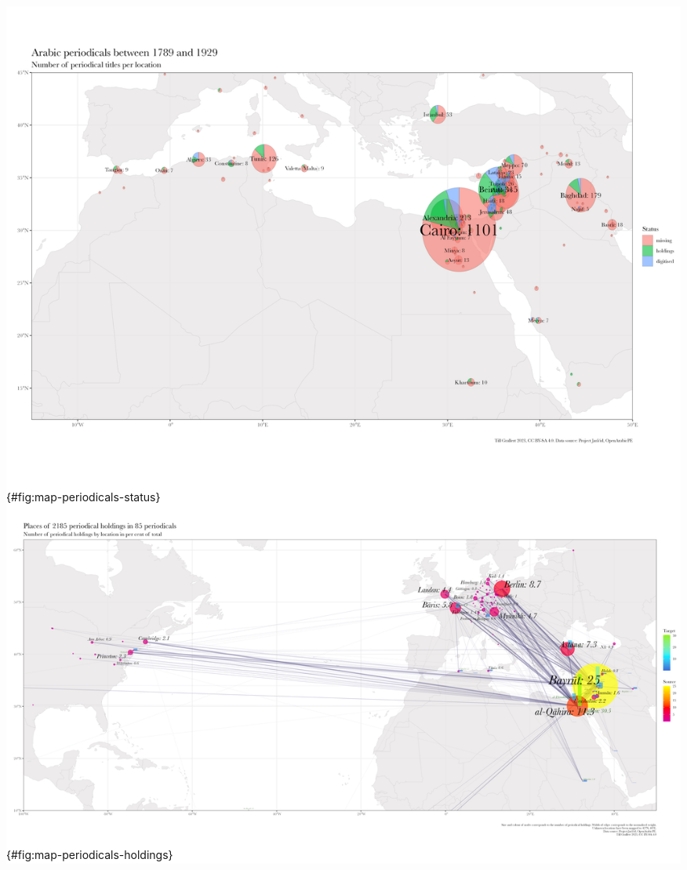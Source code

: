 ![Geographic distribution of Arabic periodical titles published across South West Asia and North Africa ([SWANA]{.Abbreviation custom-style="Abbreviation"}) between 1789--1929. The size of the pie charts corresponds to the total number of titles published at a location. Slices show the percentage of known holdings and digitized collections](assets/images/map-data-set-periodicals_1789-1929-scatterpie-mena-label_en.png){#fig:map-periodicals-status}

![Map linking places of publication with known collections](assets/images/map-data-set-periodical-holdings-global-north-na_mapped.png){#fig:map-periodicals-holdings}


[^tb1]: The current cut-off date is 1918.
[^tb2]: Since [Riḍā]{.persName custom-style="persName"}'s [Tafsīr]{.Transcription custom-style="Transcription"}, which accounts for about one fifth of [al-Manār]{.Transcription custom-style="Transcription"}'s content, was not included [*Shamela*]{.EmphasisCustom custom-style="EmphasisCustom"}'s transcription, it is also missing from the digital edition. See @Zemmin+2016 [232].
[aanp]: https://lebanesestudies.ncsu.edu/YourStory/newspapers.php 
[almeshkat]: http://almeshkat.net/ 
[alsharekh]: http://archive.alsharekh.org/
[alwaraq]: http://www.alwaraq.net/
[bibalex]: http://ima.bibalex.org/IMA/presentation/home/list.jsf
[cc-by-sa-4]: http://creativecommons.org/licenses/by-sa/4.0/
[ceteicean]: https://github.com/TEIC/CETEIcean
[dhib]: https://dhibeirut.wordpress.com/
[dhsi]: https://dhsi.org/
[doi]: https://doi.org
[eap]: https://eap.bl.uk/
[eap119]: https://eap.bl.uk/project/EAP119
[eapb]: https://www.gale.com/intl/c/early-arabic-printed-books-literature-grammar-language-catalogues-and-periodicals 
[fihrist]: https://www.fihrist.org.uk/
[github]: https://www.github.com
[gh-pages]: https://pages.github.com/
[gpa]: https://www.eastview.com/resources/gpa/
[hathi]: http://catalog.hathitrust.org/
[histme]: https://github.com/Hist-ME
[iiif]: http://iiif.io
[internetarchive]: https://archive.org/
[jaraid]: https://projectjaraid.github.io/ 
[menadoc]: http://menadoc.bibliothek.uni-halle.de/
[minimal]: http://go-dh.github.io/mincomp/
[mit-license]: https://opensource.org/licenses/MIT
[manar_git]: https://www.github.com/openarabicpe/journal_al-manar
[muqtabas_cts]: http://cts.informatik.uni-leipzig.de/muqtabas/cts/
[muqtabas_git]: https://github.com/OpenArabicPE/journal_al-muqtabas
[haqaiq_git]: https://github.com/OpenArabicPE/journal_al-haqaiq
[lughat_git]: https://github.com/OpenArabicPE/journal_lughat-al-arab
[ustadh_git]: https://github.com/OpenArabicPE/journal_al-ustadh
[zuhur_git]: https://www.github.com/openarabicpe/journal_al-zuhur
[kraken]: http://kraken.re/
[openarabicpe_git]: https://github.com/OpenArabicPE/
[openarabicpe_schema]: https://github.com/OpenArabicPE/OpenArabicPE_ODD
[openarabicpe_blog]: https://openarabicpe.github.io
[openarabicpe_zotero]: https://www.zotero.org/groups/OpenArabicPE
[orcid]: https://orcid.org/
[rawgit-old]: https://github.com/rgrove/rawgit
[saaid]: http://saaid.net/
[sakhrit]: http://archive.sakhrit.co
[shamela]: http://www.shamela.ws/
[tei]: https://www.tei-c.org
[tei_boilerplate]: http://dcl.slis.indiana.edu/teibp/
[tei_publisher]: https://teipublisher.com/ 
[tesseract]: https://github.com/tesseract-ocr/tesseract
[transkribus]: https://readcoop.eu/transkribus/
[translatio]: https://www.translatio.uni-bonn.de/online-zeitschriften/arabische-online-zeitschriften 
[wikisource]: https://wikisource.org/ 
[zdb]: https://zdb-katalog.de/
[zenodo]: https://www.zenodo.org
[zotero]: https://www.zotero.org
[^cf1]: For a detailed overview of the state of Arab Periodical Studies see [@Grallert2021GG].
[^fn1]: Available online at <https://openarabicpe.github.io> and <https://github.com/openarabicpe>. See also @Grallert2022DHQ.
[^fn2]: For examples see <https://www.worldcat.org/title/41055160> or <https://www.worldcat.org/title/644003547>.
[^fn3]: For an introduction to the particularities of Arabic script see @Nemeth+2017 [14-22]; @GruendlerArabicScript; @Bauer1996Arabic;  @Milo2011ArabicTypography.
[^fn4]: On the background of Unicode and its application to Arabic see @Nemeth+2017 [400-406]; @MiloCommentsArabicBlock. Nemeth provides the most concise overview of the work of Thomas Milo, the most profound critic of digital approaches to Arabic script and the founder of DecoType [-@Nemeth+2017,410-434].
[^cf2]: Some projects working on languages that have seen script reforms in the twentieth century, such as Turkish, directly transcribe Arabic into Latin script with [HTR]{.Abbreviation custom-style="Abbreviation"} [@KirmizialtinWrisley2022AutomatedTranscription].
[^cf3]: The "Open Islamicate Texts Initiative Arabic-script OCR Catalyst Project" ([OpenITI ACOP]{.Abbreviation custom-style="Abbreviation"}) will train models for the most frequent fonts and types [@InitiativeOpenITI+2019+TheOpenIslamicate] and their technology will eventually find its way into HathiTrust [@2020+HathiTrustResearchCenter].
[^cf4]: On the environmental cost of machine learning see  @Alkaoud.Syed+2020+OnTheImportance [124]; @Strubell.etal+2019+EnergyAndPolicy; @Baillot.etal+2021+DigitalHumanitiesAnd.
[^cf5]: Others are [[Mishkāt]{.Transcription custom-style="Transcription"}][almeshkat], [[Ṣayyid al-Fawāʾid]{.Transcription custom-style="Transcription"}][saaid] or [[al-Waraq]{.Transcription custom-style="Transcription"}][alwaraq].
[^cf6]: For a detailed project description see @Grallert2022DHQ.
[^cf7]: [@Grallert+2017a]. The endpoint {--for the journal al-Muqtabas--} at <http://cts.informatik.uni-leipzig.de/muqtabas/cts/> is still functional as of January 2023.
[^cf8]: E.g. [al-Muqtabas]{.Transcription custom-style="Transcription"} [4 (5/6)](https://openarabicpe.github.io/journal_al-muqtabas/tei/oclc_4770057679-i_41.TEIP5.xml) and [8 (11/12)](https://openarabicpe.github.io/journal_al-muqtabas/tei/oclc_4770057679-i_94.TEIP5.xml).
[^cf9]: Technical information on the project is scarce and contradictory despite two publications by the project leaders; @Qasem+2015; @Matusiak+2009.
[^cf10]: In other instances, such as the journals [[Lughat al-ʿArab]{.Transcription custom-style="Transcription"}][lughat_git] and [[al-Ustādh]{.Transcription custom-style="Transcription"}][ustadh_git], [*Shamela*]{.EmphasisCustom custom-style="EmphasisCustom"} did provide page breaks that correspond to a printed edition.